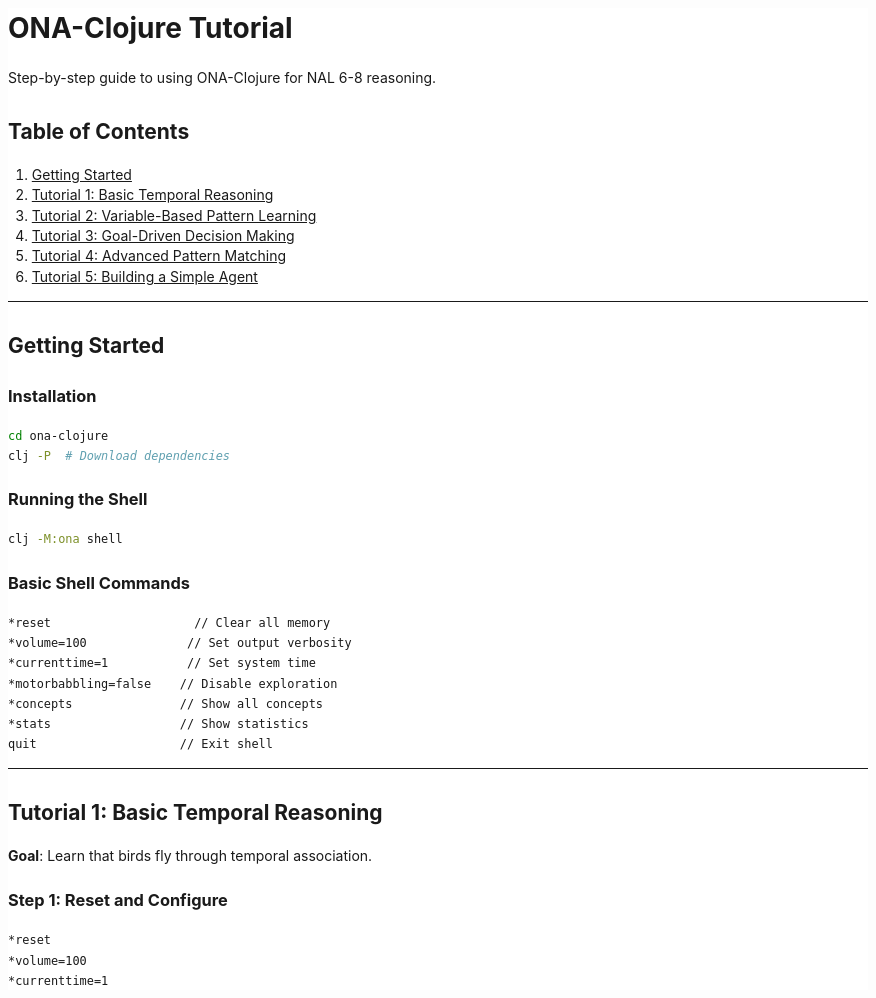 # ONA-Clojure Tutorial

Step-by-step guide to using ONA-Clojure for NAL 6-8 reasoning.

## Table of Contents

1. [Getting Started](#getting-started)
2. [Tutorial 1: Basic Temporal Reasoning](#tutorial-1-basic-temporal-reasoning)
3. [Tutorial 2: Variable-Based Pattern Learning](#tutorial-2-variable-based-pattern-learning)
4. [Tutorial 3: Goal-Driven Decision Making](#tutorial-3-goal-driven-decision-making)
5. [Tutorial 4: Advanced Pattern Matching](#tutorial-4-advanced-pattern-matching)
6. [Tutorial 5: Building a Simple Agent](#tutorial-5-building-a-simple-agent)

---

## Getting Started

### Installation

```bash
cd ona-clojure
clj -P  # Download dependencies
```

### Running the Shell

```bash
clj -M:ona shell
```

### Basic Shell Commands

```narsese
*reset                    // Clear all memory
*volume=100              // Set output verbosity
*currenttime=1           // Set system time
*motorbabbling=false    // Disable exploration
*concepts               // Show all concepts
*stats                  // Show statistics
quit                    // Exit shell
```

---

## Tutorial 1: Basic Temporal Reasoning

**Goal**: Learn that birds fly through temporal association.

### Step 1: Reset and Configure

```narsese
*reset
*volume=100
*currenttime=1
```

